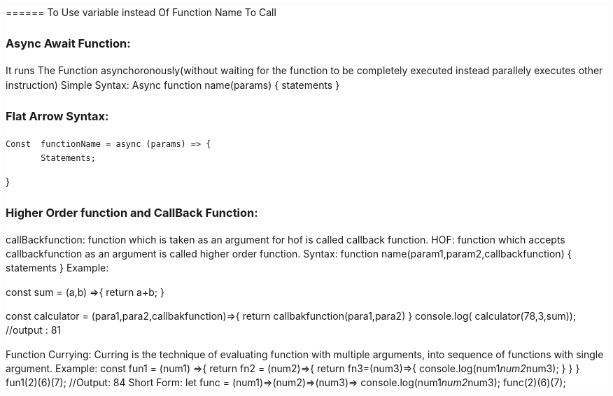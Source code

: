 ====== To Use variable instead Of Function Name To Call 



### Async Await Function:
It runs The Function asynchoronously(without waiting for the function to be completely executed instead parallely executes other instruction)
Simple Syntax:
   Async function name(params) {
    statements
}
### Flat Arrow Syntax:
    Const  functionName = async (params) => { 
           Statements; 
}




### Higher Order function and CallBack Function:
callBackfunction: function which is taken as an argument for hof is called callback function.
HOF: function which accepts callbackfunction as an argument is called higher order function.
Syntax:
function name(param1,param2,callbackfunction) {
    statements
}
Example:

const sum = (a,b) =>{
    return a+b;
}

const calculator = (para1,para2,callbakfunction)=>{
    return callbakfunction(para1,para2)
}
console.log( calculator(78,3,sum));
//output : 81

Function Currying:
Curring is the technique of evaluating function with multiple arguments, into sequence of functions with single argument.
Example:
const fun1 = (num1) =>{
    return fn2 = (num2)=>{
        return fn3=(num3)=>{
            console.log(num1*num2*num3);
        }
    }
}
fun1(2)(6)(7);
//Output: 84
Short Form:
let func = (num1)=>(num2)=>(num3)=> console.log(num1*num2*num3);
func(2)(6)(7);
